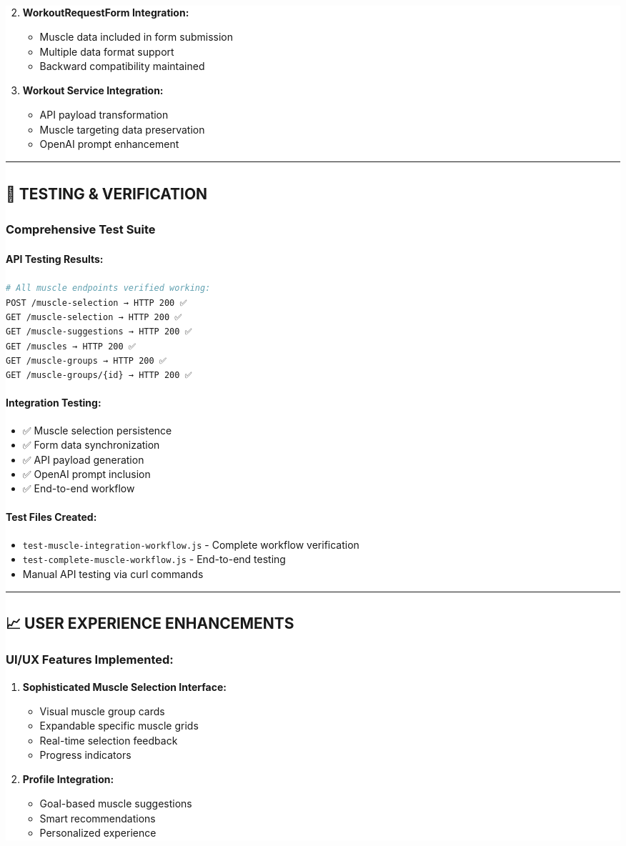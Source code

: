 2. **WorkoutRequestForm Integration:**
   - Muscle data included in form submission
   - Multiple data format support
   - Backward compatibility maintained

3. **Workout Service Integration:**
   - API payload transformation
   - Muscle targeting data preservation
   - OpenAI prompt enhancement

---

## 🧪 TESTING & VERIFICATION

### **Comprehensive Test Suite**

#### **API Testing Results:**
```bash
# All muscle endpoints verified working:
POST /muscle-selection → HTTP 200 ✅
GET /muscle-selection → HTTP 200 ✅  
GET /muscle-suggestions → HTTP 200 ✅
GET /muscles → HTTP 200 ✅
GET /muscle-groups → HTTP 200 ✅
GET /muscle-groups/{id} → HTTP 200 ✅
```

#### **Integration Testing:**
- ✅ Muscle selection persistence
- ✅ Form data synchronization
- ✅ API payload generation
- ✅ OpenAI prompt inclusion
- ✅ End-to-end workflow

#### **Test Files Created:**
- `test-muscle-integration-workflow.js` - Complete workflow verification
- `test-complete-muscle-workflow.js` - End-to-end testing
- Manual API testing via curl commands

---

## 📈 USER EXPERIENCE ENHANCEMENTS

### **UI/UX Features Implemented:**

1. **Sophisticated Muscle Selection Interface:**
   - Visual muscle group cards
   - Expandable specific muscle grids
   - Real-time selection feedback
   - Progress indicators

2. **Profile Integration:**
   - Goal-based muscle suggestions
   - Smart recommendations
   - Personalized experience
